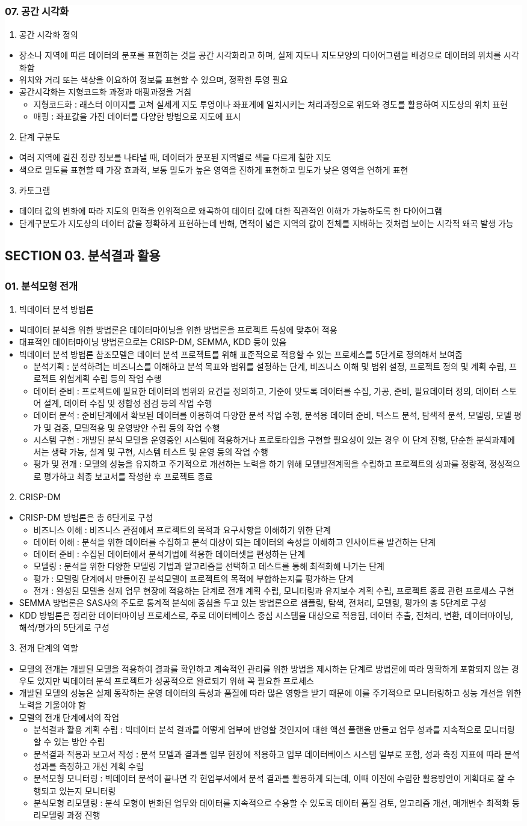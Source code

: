 ### 07. 공간 시각화

1) 공간 시각화 정의

- 장소나 지역에 따른 데이터의 분포를 표현하는 것을 공간 시각화라고 하며, 실제 지도나 지도모양의 다이어그램을 배경으로 데이터의 위치를 시각화함
- 위치와 거리 또는 색상을 이요하여 정보를 표현할 수 있으며, 정확한 투영 필요
- 공간시각화는 지형코드화 과정과 매핑과정을 거침
    - 지형코드화 : 래스터 이미지를 고쳐 실세계 지도 투영이나 좌표계에 일치시키는 처리과정으로 위도와 경도를 활용하여 지도상의 위치 표현
    - 매핑 : 좌표값을 가진 데이터를 다양한 방법으로 지도에 표시

2) 단계 구분도

- 여러 지역에 걸친 정량 정보를 나타낼 때, 데이터가 분포된 지역별로 색을 다르게 칠한 지도
- 색으로 밀도를 표현할 때 가장 효과적, 보통 밀도가 높은 영역을 진하게 표현하고 밀도가 낮은 영역을 연하게 표현

3) 카토그램

- 데이터 값의 변화에 따라 지도의 면적을 인위적으로 왜곡하여 데이터 값에 대한 직관적인 이해가 가능하도록 한 다이어그램
- 단계구분도가 지도상의 데이터 값을 정확하게 표현하는데 반해, 면적이 넓은 지역의 값이 전체를 지배하는 것처럼 보이는 시각적 왜곡 발생 가능

## SECTION 03. 분석결과 활용

### 01. 분석모형 전개

1) 빅데이터 분석 방법론

- 빅데이터 분석을 위한 방법론은 데이터마이닝을 위한 방법론을 프로젝트 특성에 맞추어 적용
- 대표적인 데이터마이닝 방법론으로는 CRISP-DM, SEMMA, KDD 등이 있음
- 빅데이터 분석 방법론 참조모델은 데이터 분석 프로젝트를 위해 표준적으로 적용할 수 있는 프로세스를 5단계로 정의해서 보여줌
    - 분석기획 : 분석하려는 비즈니스를 이해하고 분석 목표와 범위를 설정하는 단계, 비즈니스 이해 및 범위 설정, 프로젝트 정의 및 계획 수립, 프로젝트 위험계획 수립 등의 작업 수행
    - 데이터 준비 : 프로젝트에 필요한 데이터의 범위와 요건을 정의하고, 기준에 맞도록 데이터를 수집, 가공, 준비, 필요데이터 정의, 데이터 스토어 설계, 데이터 수집 및 정합성 점검 등의 작업 수행
    - 데이터 분석 : 준비단계에서 확보된 데이터를 이용하여 다양한 분석 작업 수행, 분석용 데이터 준비, 텍스트 분석, 탐색적 분석, 모델링, 모델 평가 및 검증, 모델적용 및 운영방안 수립 등의 작업 수행
    - 시스템 구현 : 개발된 분석 모델을 운영중인 시스템에 적용하거나 프로토타입을 구현할 필요성이 있는 경우 이 단계 진행, 단순한 분석과제에서는 생략 가능, 설계 및 구현, 시스템 테스트 및 운영 등의 작업 수행
    - 평가 및 전개 : 모델의 성능을 유지하고 주기적으로 개선하는 노력을 하기 위해 모델발전계획을 수립하고 프로젝트의 성과를 정량적, 정성적으로 평가하고 최종 보고서를 작성한 후 프로젝트 종료

2) CRISP-DM

- CRISP-DM 방법론은 총 6단계로 구성
    - 비즈니스 이해 : 비즈니스 관점에서 프로젝트의 목적과 요구사항을 이해하기 위한 단계
    - 데이터 이해 : 분석을 위한 데이터를 수집하고 분석 대상이 되는 데이터의 속성을 이해하고 인사이트를 발견하는 단계
    - 데이터 준비 : 수집된 데이터에서 분석기법에 적용한 데이터셋을 편성하는 단계
    - 모델링 : 분석을 위한 다양한 모델링 기법과 알고리즘을 선택하고 테스트를 통해 최적화해 나가는 단계
    - 평가 : 모델링 단계에서 만들어진 분석모델이 프로젝트의 목적에 부합하는지를 평가하는 단계
    - 전개 : 완성된 모델을 실제 업무 현장에 적용하는 단계로 전개 계획 수립, 모니터링과 유지보수 계획 수립, 프로젝트 종료 관련 프로세스 구현
- SEMMA 방법론은 SAS사의 주도로 통계적 분석에 중심을 두고 있는 방법론으로 샘플링, 탐색, 전처리, 모델링, 평가의 총 5단계로 구성
- KDD 방법론은 정리한 데이터마이닝 프로세스로, 주로 데이터베이스 중심 시스템을 대상으로 적용됨, 데이터 추출, 전처리, 변환, 데이터마이닝, 해석/평가의 5단계로 구성

3) 전개 단계의 역할

- 모델의 전개는 개발된 모델을 적용하여 결과를 확인하고 계속적인 관리를 위한 방법을 제시하는 단계로 방법론에 따라 명확하게 포함되지 않는 경우도 있지만 빅데이터 분석 프로젝트가 성공적으로 완료되기 위해 꼭 필요한 프로세스
- 개발된 모델의 성능은 실제 동작하는 운영 데이터의 특성과 품질에 따라 많은 영향을 받기 때문에 이를 주기적으로 모니터링하고 성능 개선을 위한 노력을 기울여야 함
- 모델의 전개 단계에서의 작업
    - 분석결과 활용 계획 수립 : 빅데이터 분석 결과를 어떻게 업부에 반영할 것인지에 대한 액션 플랜을 만들고 업무 성과를 지속적으로 모니터링 할 수 있는 방안 수립
    - 분석결과 적용과 보고서 작성 : 분석 모델과 결과를 업무 현장에 적용하고 업무 데이터베이스 시스템 일부로 포함, 성과 측정 지표에 따라 분석 성과를 측정하고 개선 계획 수립
    - 분석모형 모니터링 : 빅데이터 분석이 끝나면 각 현업부서에서 분석 결과를 활용하게 되는데, 이때 이전에 수립한 활용방안이 계획대로 잘 수행되고 있는지 모니터링
    - 분석모형 리모델링 : 분석 모형이 변화된 업무와 데이터를 지속적으로 수용할 수 있도록 데이터 품질 검토, 알고리즘 개선, 매개변수 최적화 등 리모델링 과정 진행
